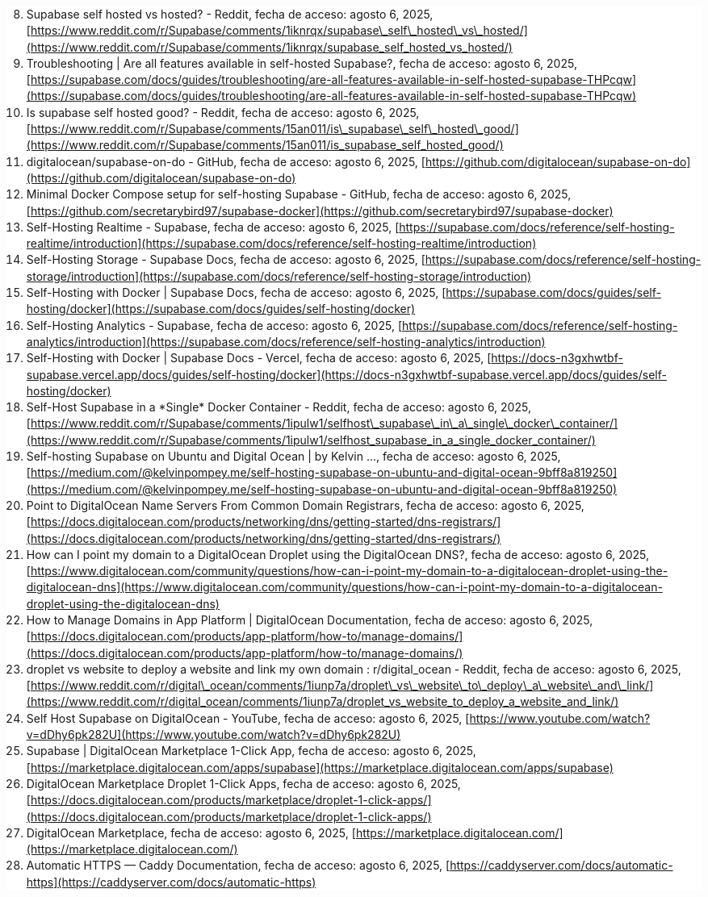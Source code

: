 8. Supabase self hosted vs hosted? \- Reddit, fecha de acceso: agosto 6, 2025, [https://www.reddit.com/r/Supabase/comments/1iknrqx/supabase\_self\_hosted\_vs\_hosted/](https://www.reddit.com/r/Supabase/comments/1iknrqx/supabase_self_hosted_vs_hosted/)  
9. Troubleshooting | Are all features available in self-hosted Supabase?, fecha de acceso: agosto 6, 2025, [https://supabase.com/docs/guides/troubleshooting/are-all-features-available-in-self-hosted-supabase-THPcqw](https://supabase.com/docs/guides/troubleshooting/are-all-features-available-in-self-hosted-supabase-THPcqw)  
10. Is supabase self hosted good? \- Reddit, fecha de acceso: agosto 6, 2025, [https://www.reddit.com/r/Supabase/comments/15an011/is\_supabase\_self\_hosted\_good/](https://www.reddit.com/r/Supabase/comments/15an011/is_supabase_self_hosted_good/)  
11. digitalocean/supabase-on-do \- GitHub, fecha de acceso: agosto 6, 2025, [https://github.com/digitalocean/supabase-on-do](https://github.com/digitalocean/supabase-on-do)  
12. Minimal Docker Compose setup for self-hosting Supabase \- GitHub, fecha de acceso: agosto 6, 2025, [https://github.com/secretarybird97/supabase-docker](https://github.com/secretarybird97/supabase-docker)  
13. Self-Hosting Realtime \- Supabase, fecha de acceso: agosto 6, 2025, [https://supabase.com/docs/reference/self-hosting-realtime/introduction](https://supabase.com/docs/reference/self-hosting-realtime/introduction)  
14. Self-Hosting Storage \- Supabase Docs, fecha de acceso: agosto 6, 2025, [https://supabase.com/docs/reference/self-hosting-storage/introduction](https://supabase.com/docs/reference/self-hosting-storage/introduction)  
15. Self-Hosting with Docker | Supabase Docs, fecha de acceso: agosto 6, 2025, [https://supabase.com/docs/guides/self-hosting/docker](https://supabase.com/docs/guides/self-hosting/docker)  
16. Self-Hosting Analytics \- Supabase, fecha de acceso: agosto 6, 2025, [https://supabase.com/docs/reference/self-hosting-analytics/introduction](https://supabase.com/docs/reference/self-hosting-analytics/introduction)  
17. Self-Hosting with Docker | Supabase Docs \- Vercel, fecha de acceso: agosto 6, 2025, [https://docs-n3gxhwtbf-supabase.vercel.app/docs/guides/self-hosting/docker](https://docs-n3gxhwtbf-supabase.vercel.app/docs/guides/self-hosting/docker)  
18. Self-Host Supabase in a \*Single\* Docker Container \- Reddit, fecha de acceso: agosto 6, 2025, [https://www.reddit.com/r/Supabase/comments/1ipulw1/selfhost\_supabase\_in\_a\_single\_docker\_container/](https://www.reddit.com/r/Supabase/comments/1ipulw1/selfhost_supabase_in_a_single_docker_container/)  
19. Self-hosting Supabase on Ubuntu and Digital Ocean | by Kelvin ..., fecha de acceso: agosto 6, 2025, [https://medium.com/@kelvinpompey.me/self-hosting-supabase-on-ubuntu-and-digital-ocean-9bff8a819250](https://medium.com/@kelvinpompey.me/self-hosting-supabase-on-ubuntu-and-digital-ocean-9bff8a819250)  
20. Point to DigitalOcean Name Servers From Common Domain Registrars, fecha de acceso: agosto 6, 2025, [https://docs.digitalocean.com/products/networking/dns/getting-started/dns-registrars/](https://docs.digitalocean.com/products/networking/dns/getting-started/dns-registrars/)  
21. How can I point my domain to a DigitalOcean Droplet using the DigitalOcean DNS?, fecha de acceso: agosto 6, 2025, [https://www.digitalocean.com/community/questions/how-can-i-point-my-domain-to-a-digitalocean-droplet-using-the-digitalocean-dns](https://www.digitalocean.com/community/questions/how-can-i-point-my-domain-to-a-digitalocean-droplet-using-the-digitalocean-dns)  
22. How to Manage Domains in App Platform | DigitalOcean Documentation, fecha de acceso: agosto 6, 2025, [https://docs.digitalocean.com/products/app-platform/how-to/manage-domains/](https://docs.digitalocean.com/products/app-platform/how-to/manage-domains/)  
23. droplet vs website to deploy a website and link my own domain : r/digital\_ocean \- Reddit, fecha de acceso: agosto 6, 2025, [https://www.reddit.com/r/digital\_ocean/comments/1iunp7a/droplet\_vs\_website\_to\_deploy\_a\_website\_and\_link/](https://www.reddit.com/r/digital_ocean/comments/1iunp7a/droplet_vs_website_to_deploy_a_website_and_link/)  
24. Self Host Supabase on DigitalOcean \- YouTube, fecha de acceso: agosto 6, 2025, [https://www.youtube.com/watch?v=dDhy6pk282U](https://www.youtube.com/watch?v=dDhy6pk282U)  
25. Supabase | DigitalOcean Marketplace 1-Click App, fecha de acceso: agosto 6, 2025, [https://marketplace.digitalocean.com/apps/supabase](https://marketplace.digitalocean.com/apps/supabase)  
26. DigitalOcean Marketplace Droplet 1-Click Apps, fecha de acceso: agosto 6, 2025, [https://docs.digitalocean.com/products/marketplace/droplet-1-click-apps/](https://docs.digitalocean.com/products/marketplace/droplet-1-click-apps/)  
27. DigitalOcean Marketplace, fecha de acceso: agosto 6, 2025, [https://marketplace.digitalocean.com/](https://marketplace.digitalocean.com/)  
28. Automatic HTTPS — Caddy Documentation, fecha de acceso: agosto 6, 2025, [https://caddyserver.com/docs/automatic-https](https://caddyserver.com/docs/automatic-https)  